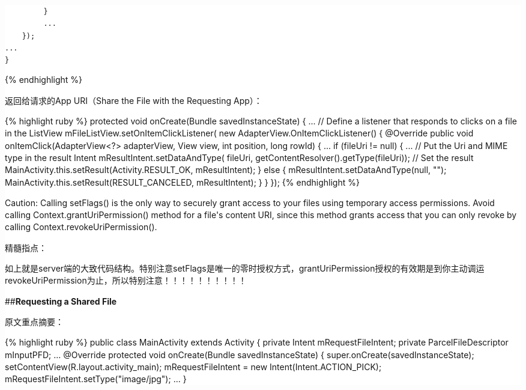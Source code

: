              }
             ...
        });
    ...
    }
{% endhighlight %}

返回给请求的App URI（Share the File with the Requesting App）：

{% highlight ruby %}
    protected void onCreate(Bundle savedInstanceState) {
        ...
        // Define a listener that responds to clicks on a file in the ListView
        mFileListView.setOnItemClickListener(
                new AdapterView.OnItemClickListener() {
            @Override
            public void onItemClick(AdapterView<?> adapterView,
                    View view,
                    int position,
                    long rowId) {
                ...
                if (fileUri != null) {
                    ...
                    // Put the Uri and MIME type in the result Intent
                    mResultIntent.setDataAndType(
                            fileUri,
                            getContentResolver().getType(fileUri));
                    // Set the result
                    MainActivity.this.setResult(Activity.RESULT_OK,
                            mResultIntent);
                    } else {
                        mResultIntent.setDataAndType(null, "");
                        MainActivity.this.setResult(RESULT_CANCELED,
                                mResultIntent);
                    }
                }
        });
{% endhighlight %}

Caution: Calling setFlags() is the only way to securely grant access to your files using temporary access permissions.
Avoid calling Context.grantUriPermission() method for a file's content URI, since this method grants access that you
can only revoke by calling Context.revokeUriPermission().

精髓指点：

如上就是server端的大致代码结构。特别注意setFlags是唯一的零时授权方式，grantUriPermission授权的有效期是到你主动调运
revokeUriPermission为止，所以特别注意！！！！！！！！！！

##**Requesting a Shared File**

原文重点摘要：

{% highlight ruby %}
public class MainActivity extends Activity {
    private Intent mRequestFileIntent;
    private ParcelFileDescriptor mInputPFD;
    ...
    @Override
    protected void onCreate(Bundle savedInstanceState) {
        super.onCreate(savedInstanceState);
        setContentView(R.layout.activity_main);
        mRequestFileIntent = new Intent(Intent.ACTION_PICK);
        mRequestFileIntent.setType("image/jpg");
        ...
    }
